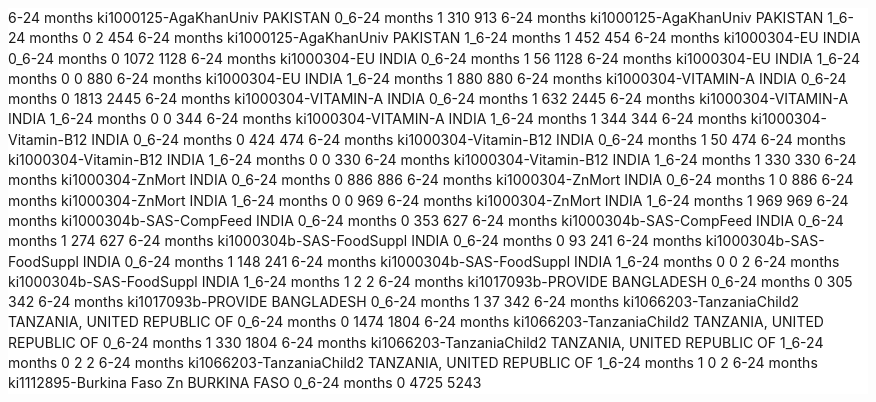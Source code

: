 6-24 months   ki1000125-AgaKhanUniv       PAKISTAN                       0_6-24 months               1      310     913
6-24 months   ki1000125-AgaKhanUniv       PAKISTAN                       1_6-24 months               0        2     454
6-24 months   ki1000125-AgaKhanUniv       PAKISTAN                       1_6-24 months               1      452     454
6-24 months   ki1000304-EU                INDIA                          0_6-24 months               0     1072    1128
6-24 months   ki1000304-EU                INDIA                          0_6-24 months               1       56    1128
6-24 months   ki1000304-EU                INDIA                          1_6-24 months               0        0     880
6-24 months   ki1000304-EU                INDIA                          1_6-24 months               1      880     880
6-24 months   ki1000304-VITAMIN-A         INDIA                          0_6-24 months               0     1813    2445
6-24 months   ki1000304-VITAMIN-A         INDIA                          0_6-24 months               1      632    2445
6-24 months   ki1000304-VITAMIN-A         INDIA                          1_6-24 months               0        0     344
6-24 months   ki1000304-VITAMIN-A         INDIA                          1_6-24 months               1      344     344
6-24 months   ki1000304-Vitamin-B12       INDIA                          0_6-24 months               0      424     474
6-24 months   ki1000304-Vitamin-B12       INDIA                          0_6-24 months               1       50     474
6-24 months   ki1000304-Vitamin-B12       INDIA                          1_6-24 months               0        0     330
6-24 months   ki1000304-Vitamin-B12       INDIA                          1_6-24 months               1      330     330
6-24 months   ki1000304-ZnMort            INDIA                          0_6-24 months               0      886     886
6-24 months   ki1000304-ZnMort            INDIA                          0_6-24 months               1        0     886
6-24 months   ki1000304-ZnMort            INDIA                          1_6-24 months               0        0     969
6-24 months   ki1000304-ZnMort            INDIA                          1_6-24 months               1      969     969
6-24 months   ki1000304b-SAS-CompFeed     INDIA                          0_6-24 months               0      353     627
6-24 months   ki1000304b-SAS-CompFeed     INDIA                          0_6-24 months               1      274     627
6-24 months   ki1000304b-SAS-FoodSuppl    INDIA                          0_6-24 months               0       93     241
6-24 months   ki1000304b-SAS-FoodSuppl    INDIA                          0_6-24 months               1      148     241
6-24 months   ki1000304b-SAS-FoodSuppl    INDIA                          1_6-24 months               0        0       2
6-24 months   ki1000304b-SAS-FoodSuppl    INDIA                          1_6-24 months               1        2       2
6-24 months   ki1017093b-PROVIDE          BANGLADESH                     0_6-24 months               0      305     342
6-24 months   ki1017093b-PROVIDE          BANGLADESH                     0_6-24 months               1       37     342
6-24 months   ki1066203-TanzaniaChild2    TANZANIA, UNITED REPUBLIC OF   0_6-24 months               0     1474    1804
6-24 months   ki1066203-TanzaniaChild2    TANZANIA, UNITED REPUBLIC OF   0_6-24 months               1      330    1804
6-24 months   ki1066203-TanzaniaChild2    TANZANIA, UNITED REPUBLIC OF   1_6-24 months               0        2       2
6-24 months   ki1066203-TanzaniaChild2    TANZANIA, UNITED REPUBLIC OF   1_6-24 months               1        0       2
6-24 months   ki1112895-Burkina Faso Zn   BURKINA FASO                   0_6-24 months               0     4725    5243